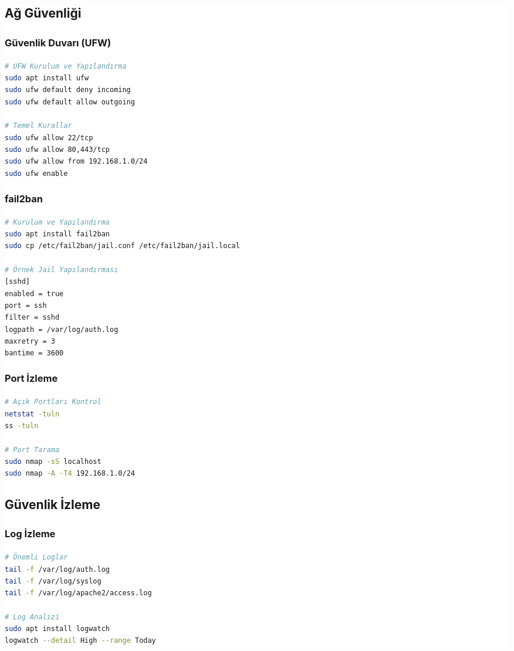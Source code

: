 ## Ağ Güvenliği

### Güvenlik Duvarı (UFW)
```bash
# UFW Kurulum ve Yapılandırma
sudo apt install ufw
sudo ufw default deny incoming
sudo ufw default allow outgoing

# Temel Kurallar
sudo ufw allow 22/tcp
sudo ufw allow 80,443/tcp
sudo ufw allow from 192.168.1.0/24
sudo ufw enable
```

### fail2ban
```bash
# Kurulum ve Yapılandırma
sudo apt install fail2ban
sudo cp /etc/fail2ban/jail.conf /etc/fail2ban/jail.local

# Örnek Jail Yapılandırması
[sshd]
enabled = true
port = ssh
filter = sshd
logpath = /var/log/auth.log
maxretry = 3
bantime = 3600
```

### Port İzleme
```bash
# Açık Portları Kontrol
netstat -tuln
ss -tuln

# Port Tarama
sudo nmap -sS localhost
sudo nmap -A -T4 192.168.1.0/24
```

## Güvenlik İzleme

### Log İzleme
```bash
# Önemli Loglar
tail -f /var/log/auth.log
tail -f /var/log/syslog
tail -f /var/log/apache2/access.log

# Log Analizi
sudo apt install logwatch
logwatch --detail High --range Today
```
